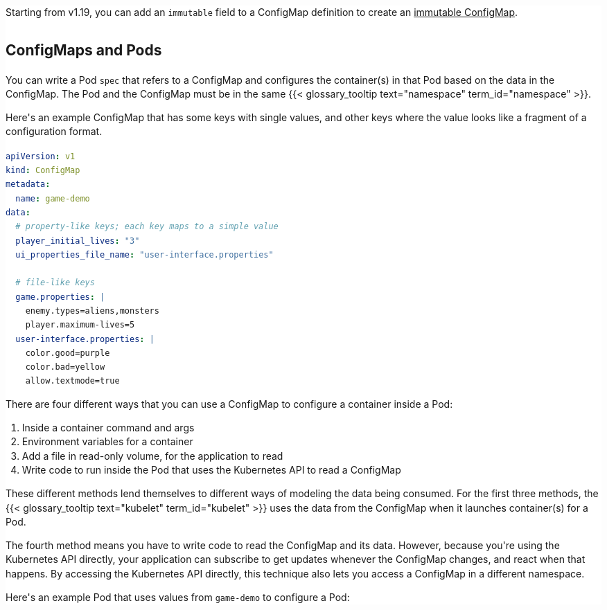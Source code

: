 Starting from v1.19, you can add an `immutable` field to a ConfigMap
definition to create an [immutable ConfigMap](#configmap-immutable).

## ConfigMaps and Pods

You can write a Pod `spec` that refers to a ConfigMap and configures the container(s)
in that Pod based on the data in the ConfigMap. The Pod and the ConfigMap must be in
the same {{< glossary_tooltip text="namespace" term_id="namespace" >}}.

Here's an example ConfigMap that has some keys with single values,
and other keys where the value looks like a fragment of a configuration
format.

```yaml
apiVersion: v1
kind: ConfigMap
metadata:
  name: game-demo
data:
  # property-like keys; each key maps to a simple value
  player_initial_lives: "3"
  ui_properties_file_name: "user-interface.properties"

  # file-like keys
  game.properties: |
    enemy.types=aliens,monsters
    player.maximum-lives=5
  user-interface.properties: |
    color.good=purple
    color.bad=yellow
    allow.textmode=true
```

There are four different ways that you can use a ConfigMap to configure
a container inside a Pod:

1. Inside a container command and args
1. Environment variables for a container
1. Add a file in read-only volume, for the application to read
1. Write code to run inside the Pod that uses the Kubernetes API to read a ConfigMap

These different methods lend themselves to different ways of modeling
the data being consumed.
For the first three methods, the
{{< glossary_tooltip text="kubelet" term_id="kubelet" >}} uses the data from
the ConfigMap when it launches container(s) for a Pod.

The fourth method means you have to write code to read the ConfigMap and its data.
However, because you're using the Kubernetes API directly, your application can
subscribe to get updates whenever the ConfigMap changes, and react
when that happens. By accessing the Kubernetes API directly, this
technique also lets you access a ConfigMap in a different namespace.

Here's an example Pod that uses values from `game-demo` to configure a Pod:
